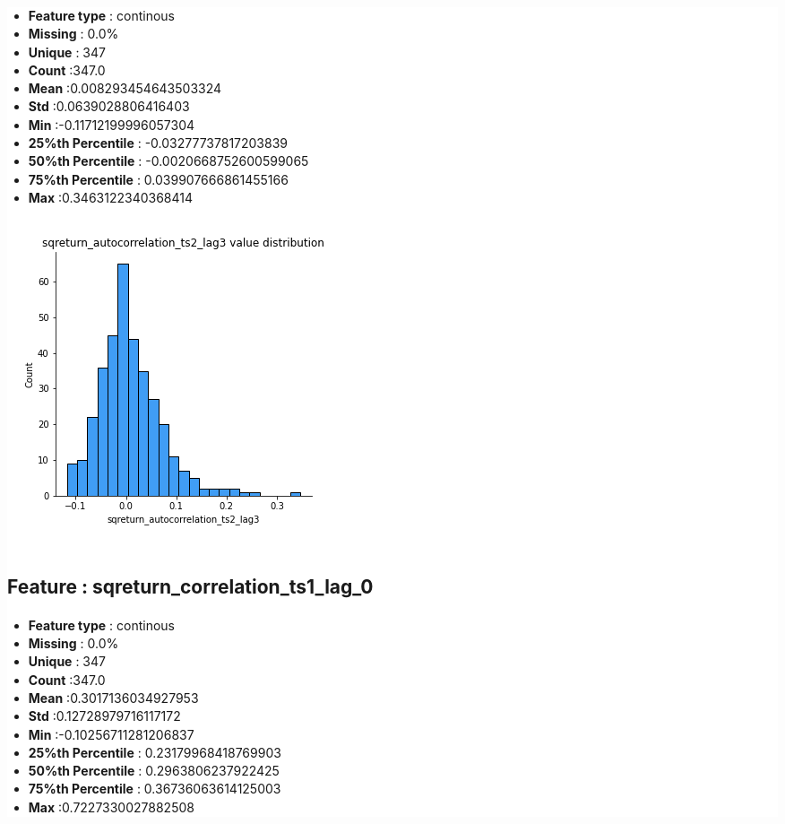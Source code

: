 - **Feature type** : continous
- **Missing** : 0.0%
- **Unique** : 347
- **Count** :347.0
- **Mean** :0.008293454643503324
- **Std** :0.0639028806416403
- **Min** :-0.11712199996057304
- **25%th Percentile** : -0.03277737817203839
- **50%th Percentile** : -0.0020668752600599065
- **75%th Percentile** : 0.039907666861455166
- **Max** :0.3463122340368414

![](sqreturn_autocorrelation_ts2_lag3.png)
## Feature : sqreturn_correlation_ts1_lag_0
- **Feature type** : continous
- **Missing** : 0.0%
- **Unique** : 347
- **Count** :347.0
- **Mean** :0.3017136034927953
- **Std** :0.12728979716117172
- **Min** :-0.10256711281206837
- **25%th Percentile** : 0.23179968418769903
- **50%th Percentile** : 0.2963806237922425
- **75%th Percentile** : 0.36736063614125003
- **Max** :0.7227330027882508
